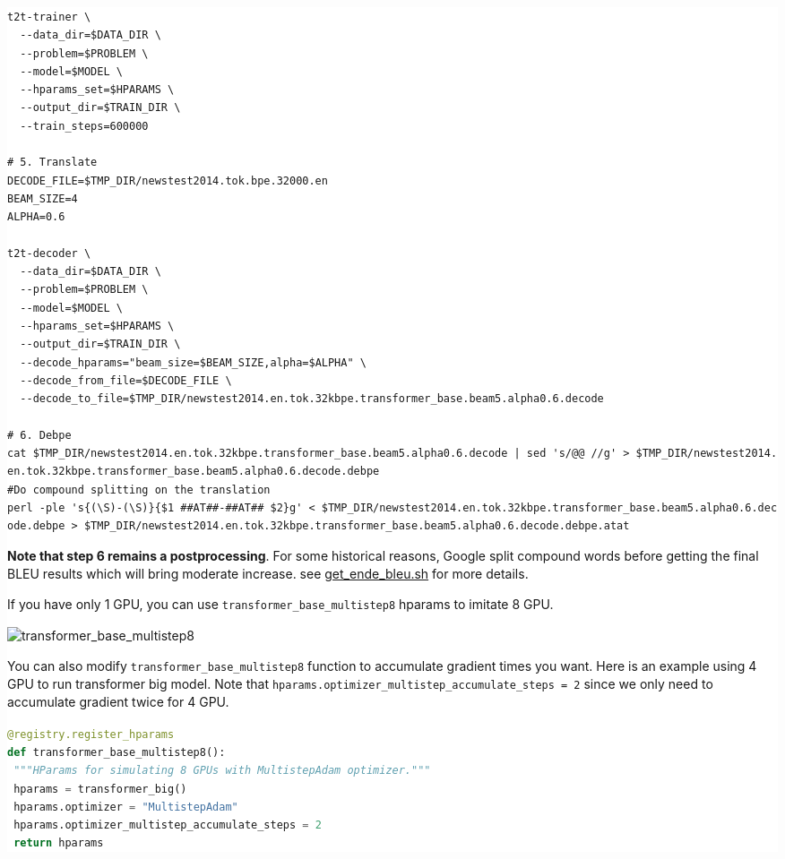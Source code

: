 ```shell
t2t-trainer \
  --data_dir=$DATA_DIR \
  --problem=$PROBLEM \
  --model=$MODEL \
  --hparams_set=$HPARAMS \
  --output_dir=$TRAIN_DIR \ 
  --train_steps=600000

# 5. Translate
DECODE_FILE=$TMP_DIR/newstest2014.tok.bpe.32000.en
BEAM_SIZE=4
ALPHA=0.6

t2t-decoder \
  --data_dir=$DATA_DIR \
  --problem=$PROBLEM \
  --model=$MODEL \
  --hparams_set=$HPARAMS \
  --output_dir=$TRAIN_DIR \
  --decode_hparams="beam_size=$BEAM_SIZE,alpha=$ALPHA" \
  --decode_from_file=$DECODE_FILE \
  --decode_to_file=$TMP_DIR/newstest2014.en.tok.32kbpe.transformer_base.beam5.alpha0.6.decode

# 6. Debpe
cat $TMP_DIR/newstest2014.en.tok.32kbpe.transformer_base.beam5.alpha0.6.decode | sed 's/@@ //g' > $TMP_DIR/newstest2014.en.tok.32kbpe.transformer_base.beam5.alpha0.6.decode.debpe
#Do compound splitting on the translation
perl -ple 's{(\S)-(\S)}{$1 ##AT##-##AT## $2}g' < $TMP_DIR/newstest2014.en.tok.32kbpe.transformer_base.beam5.alpha0.6.decode.debpe > $TMP_DIR/newstest2014.en.tok.32kbpe.transformer_base.beam5.alpha0.6.decode.debpe.atat
```

<a id="compound_split"/>**Note that step 6 remains a postprocessing**. For some historical reasons, Google split compound words before getting the final BLEU results which will bring moderate increase. see [get_ende_bleu.sh](https://github.com/tensorflow/tensor2tensor/blob/master/tensor2tensor/utils/get_ende_bleu.sh) for more details.

If you have only 1 GPU, you can use `transformer_base_multistep8` hparams to imitate 8 GPU.

![transformer_base_multistep8](https://i.loli.net/2018/11/03/5bdd6a22ae29a.png)
 
 You can also modify `transformer_base_multistep8` function to accumulate gradient times you want. Here is an example using 4 GPU to run transformer big model. Note that `hparams.optimizer_multistep_accumulate_steps = 2` since we only need to accumulate gradient twice for 4 GPU.

 ```python
@registry.register_hparams
def transformer_base_multistep8():
  """HParams for simulating 8 GPUs with MultistepAdam optimizer."""
  hparams = transformer_big()
  hparams.optimizer = "MultistepAdam"
  hparams.optimizer_multistep_accumulate_steps = 2
  return hparams
 ```
